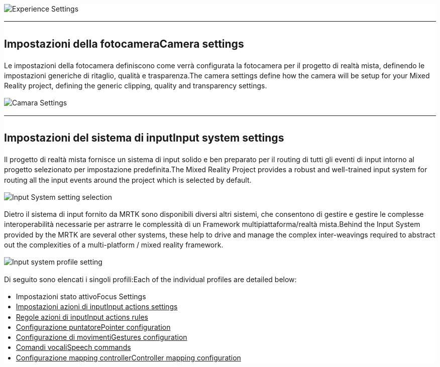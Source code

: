 <img src="../features/images/mixed-reality-toolkit-configuration-profile-screens/MRTK_ExperienceSettings.png" width="650px" alt="Experience Settings" style="display:block;">

---
<a name="camera"></a>

## <a name="camera-settings"></a><span data-ttu-id="4040f-148">Impostazioni della fotocamera</span><span class="sxs-lookup"><span data-stu-id="4040f-148">Camera settings</span></span>

<span data-ttu-id="4040f-149">Le impostazioni della fotocamera definiscono come verrà configurata la fotocamera per il progetto di realtà mista, definendo le impostazioni generiche di ritaglio, qualità e trasparenza.</span><span class="sxs-lookup"><span data-stu-id="4040f-149">The camera settings define how the camera will be setup for your Mixed Reality project, defining the generic clipping, quality and transparency settings.</span></span>

<img src="../features/images/mixed-reality-toolkit-configuration-profile-screens/MRTK_CameraProfile.png" width="650px" alt="Camara Settings" style="display:block;">

---
<a name="inputsystem"></a>

## <a name="input-system-settings"></a><span data-ttu-id="4040f-150">Impostazioni del sistema di input</span><span class="sxs-lookup"><span data-stu-id="4040f-150">Input system settings</span></span>

<span data-ttu-id="4040f-151">Il progetto di realtà mista fornisce un sistema di input solido e ben preparato per il routing di tutti gli eventi di input intorno al progetto selezionato per impostazione predefinita.</span><span class="sxs-lookup"><span data-stu-id="4040f-151">The Mixed Reality Project provides a robust and well-trained input system for routing all the input events around the project which is selected by default.</span></span>

<img src="../features/images/mixed-reality-toolkit-configuration-profile-screens/MRTK_InputSystemSelection.png" width="650px" alt="Input System setting selection" style="display:block;">

<span data-ttu-id="4040f-152">Dietro il sistema di input fornito da MRTK sono disponibili diversi altri sistemi, che consentono di gestire e gestire le complesse interoperabilità necessarie per astrarre le complessità di un Framework multipiattaforma/realtà mista.</span><span class="sxs-lookup"><span data-stu-id="4040f-152">Behind the Input System provided by the MRTK are several other systems, these help to drive and manage the complex inter-weavings required to abstract out the complexities of a multi-platform / mixed reality framework.</span></span>

<img src="../features/images/mixed-reality-toolkit-configuration-profile-screens/MRTK_InputSystemProfile.png" width="650px" alt="Input system profile setting" style="display:block;">

<span data-ttu-id="4040f-153">Di seguito sono elencati i singoli profili:</span><span class="sxs-lookup"><span data-stu-id="4040f-153">Each of the individual profiles are detailed below:</span></span>

- <span data-ttu-id="4040f-154">Impostazioni stato attivo</span><span class="sxs-lookup"><span data-stu-id="4040f-154">Focus Settings</span></span>
- [<span data-ttu-id="4040f-155">Impostazioni azioni di input</span><span class="sxs-lookup"><span data-stu-id="4040f-155">Input actions settings</span></span>](#input-actions-settings)
- [<span data-ttu-id="4040f-156">Regole azioni di input</span><span class="sxs-lookup"><span data-stu-id="4040f-156">Input actions rules</span></span>](#input-actions-rules)
- [<span data-ttu-id="4040f-157">Configurazione puntatore</span><span class="sxs-lookup"><span data-stu-id="4040f-157">Pointer configuration</span></span>](#pointer-configuration)
- [<span data-ttu-id="4040f-158">Configurazione di movimenti</span><span class="sxs-lookup"><span data-stu-id="4040f-158">Gestures configuration</span></span>](#gestures-configuration)
- [<span data-ttu-id="4040f-159">Comandi vocali</span><span class="sxs-lookup"><span data-stu-id="4040f-159">Speech commands</span></span>](#speech-commands)
- [<span data-ttu-id="4040f-160">Configurazione mapping controller</span><span class="sxs-lookup"><span data-stu-id="4040f-160">Controller mapping configuration</span></span>](#controller-mapping-configuration)